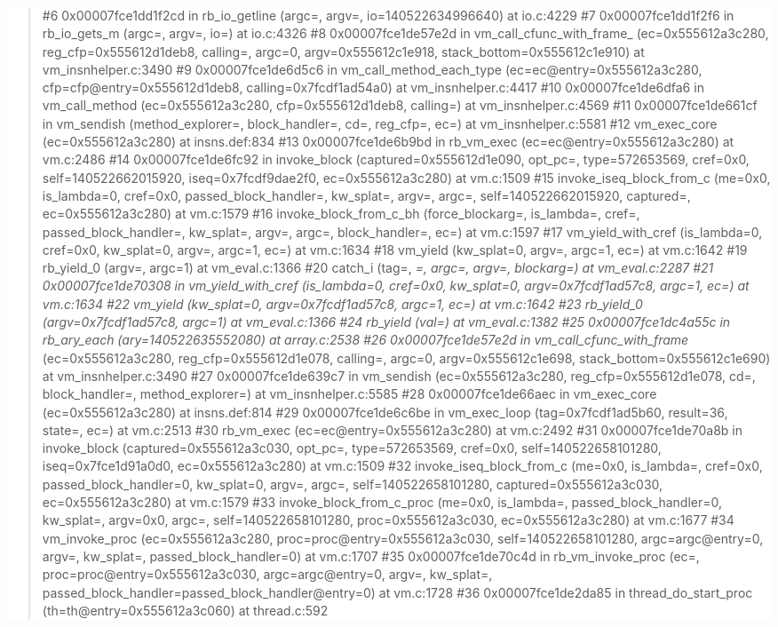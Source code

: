 > #6  0x00007fce1dd1f2cd in rb_io_getline (argc=<optimized out>, argv=<optimized out>, io=140522634996640) at io.c:4229
> #7  0x00007fce1dd1f2f6 in rb_io_gets_m (argc=<optimized out>, argv=<optimized out>, io=<optimized out>) at io.c:4326
> #8  0x00007fce1de57e2d in vm_call_cfunc_with_frame_ (ec=0x555612a3c280, reg_cfp=0x555612d1deb8, calling=<optimized out>, argc=0, argv=0x555612c1e918, stack_bottom=0x555612c1e910)
>     at vm_insnhelper.c:3490
> #9  0x00007fce1de6d5c6 in vm_call_method_each_type (ec=ec@entry=0x555612a3c280, cfp=cfp@entry=0x555612d1deb8, calling=0x7fcdf1ad54a0) at vm_insnhelper.c:4417
> #10 0x00007fce1de6dfa6 in vm_call_method (ec=0x555612a3c280, cfp=0x555612d1deb8, calling=<optimized out>) at vm_insnhelper.c:4569
> #11 0x00007fce1de661cf in vm_sendish (method_explorer=<optimized out>, block_handler=<optimized out>, cd=<optimized out>, reg_cfp=<optimized out>, ec=<optimized out>)
>     at vm_insnhelper.c:5581
> #12 vm_exec_core (ec=0x555612a3c280) at insns.def:834
> #13 0x00007fce1de6b9bd in rb_vm_exec (ec=ec@entry=0x555612a3c280) at vm.c:2486
> #14 0x00007fce1de6fc92 in invoke_block (captured=0x555612d1e090, opt_pc=<optimized out>, type=572653569, cref=0x0, self=140522662015920, iseq=0x7fcdf9dae2f0, ec=0x555612a3c280)
>     at vm.c:1509
> #15 invoke_iseq_block_from_c (me=0x0, is_lambda=0, cref=0x0, passed_block_handler=<optimized out>, kw_splat=<optimized out>, argv=<optimized out>, argc=<optimized out>, 
>     self=140522662015920, captured=<optimized out>, ec=0x555612a3c280) at vm.c:1579
> #16 invoke_block_from_c_bh (force_blockarg=<optimized out>, is_lambda=<optimized out>, cref=<optimized out>, passed_block_handler=<optimized out>, kw_splat=<optimized out>, 
>     argv=<optimized out>, argc=<optimized out>, block_handler=<optimized out>, ec=<optimized out>) at vm.c:1597
> #17 vm_yield_with_cref (is_lambda=0, cref=0x0, kw_splat=0, argv=<optimized out>, argc=1, ec=<optimized out>) at vm.c:1634
> #18 vm_yield (kw_splat=0, argv=<optimized out>, argc=1, ec=<optimized out>) at vm.c:1642
> #19 rb_yield_0 (argv=<optimized out>, argc=1) at vm_eval.c:1366
> #20 catch_i (tag=<optimized out>, _=<optimized out>, argc=<optimized out>, argv=<optimized out>, blockarg=<optimized out>) at vm_eval.c:2287
> #21 0x00007fce1de70308 in vm_yield_with_cref (is_lambda=0, cref=0x0, kw_splat=0, argv=0x7fcdf1ad57c8, argc=1, ec=<optimized out>) at vm.c:1634
> #22 vm_yield (kw_splat=0, argv=0x7fcdf1ad57c8, argc=1, ec=<optimized out>) at vm.c:1642
> #23 rb_yield_0 (argv=0x7fcdf1ad57c8, argc=1) at vm_eval.c:1366
> #24 rb_yield (val=<optimized out>) at vm_eval.c:1382
> #25 0x00007fce1dc4a55c in rb_ary_each (ary=140522635552080) at array.c:2538
> #26 0x00007fce1de57e2d in vm_call_cfunc_with_frame_ (ec=0x555612a3c280, reg_cfp=0x555612d1e078, calling=<optimized out>, argc=0, argv=0x555612c1e698, stack_bottom=0x555612c1e690)
>     at vm_insnhelper.c:3490
> #27 0x00007fce1de639c7 in vm_sendish (ec=0x555612a3c280, reg_cfp=0x555612d1e078, cd=<optimized out>, block_handler=<optimized out>, method_explorer=<optimized out>)
>     at vm_insnhelper.c:5585
> #28 0x00007fce1de66aec in vm_exec_core (ec=0x555612a3c280) at insns.def:814
> #29 0x00007fce1de6c6be in vm_exec_loop (tag=0x7fcdf1ad5b60, result=36, state=<optimized out>, ec=<optimized out>) at vm.c:2513
> #30 rb_vm_exec (ec=ec@entry=0x555612a3c280) at vm.c:2492
> #31 0x00007fce1de70a8b in invoke_block (captured=0x555612a3c030, opt_pc=<optimized out>, type=572653569, cref=0x0, self=140522658101280, iseq=0x7fce1d91a0d0, ec=0x555612a3c280)
>     at vm.c:1509
> #32 invoke_iseq_block_from_c (me=0x0, is_lambda=<optimized out>, cref=0x0, passed_block_handler=0, kw_splat=0, argv=<optimized out>, argc=<optimized out>, self=140522658101280, 
>     captured=0x555612a3c030, ec=0x555612a3c280) at vm.c:1579
> #33 invoke_block_from_c_proc (me=0x0, is_lambda=<optimized out>, passed_block_handler=0, kw_splat=<optimized out>, argv=0x0, argc=<optimized out>, self=140522658101280, 
>     proc=0x555612a3c030, ec=0x555612a3c280) at vm.c:1677
> #34 vm_invoke_proc (ec=0x555612a3c280, proc=proc@entry=0x555612a3c030, self=140522658101280, argc=argc@entry=0, argv=<optimized out>, kw_splat=<optimized out>, passed_block_handler=0)
>     at vm.c:1707
> #35 0x00007fce1de70c4d in rb_vm_invoke_proc (ec=<optimized out>, proc=proc@entry=0x555612a3c030, argc=argc@entry=0, argv=<optimized out>, kw_splat=<optimized out>, 
>     passed_block_handler=passed_block_handler@entry=0) at vm.c:1728
> #36 0x00007fce1de2da85 in thread_do_start_proc (th=th@entry=0x555612a3c060) at thread.c:592